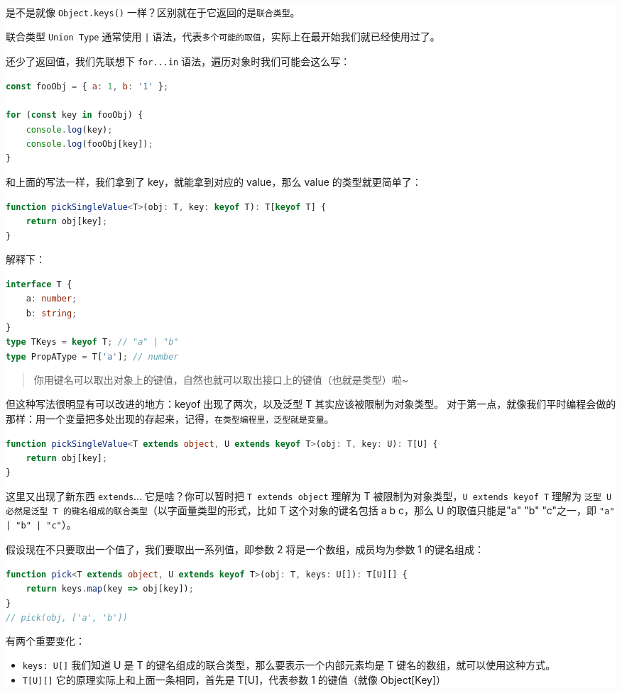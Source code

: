 是不是就像 `Object.keys()` 一样？区别就在于它返回的是`联合类型`。

联合类型 `Union Type` 通常使用 `|` 语法，代表`多个可能的取值`，实际上在最开始我们就已经使用过了。

还少了返回值，我们先联想下 `for...in` 语法，遍历对象时我们可能会这么写：

```js
const fooObj = { a: 1, b: '1' };

for (const key in fooObj) {
    console.log(key);
    console.log(fooObj[key]);
}
```

和上面的写法一样，我们拿到了 key，就能拿到对应的 value，那么 value 的类型就更简单了：

```ts
function pickSingleValue<T>(obj: T, key: keyof T): T[keyof T] {
    return obj[key];
}
```

解释下：

```ts
interface T {
    a: number;
    b: string;
}
type TKeys = keyof T; // "a" | "b"
type PropAType = T['a']; // number
```

> 你用键名可以取出对象上的键值，自然也就可以取出接口上的键值（也就是类型）啦~

但这种写法很明显有可以改进的地方：keyof 出现了两次，以及泛型 T 其实应该被限制为对象类型。
对于第一点，就像我们平时编程会做的那样：用一个变量把多处出现的存起来，记得，`在类型编程里，泛型就是变量`。

```ts
function pickSingleValue<T extends object, U extends keyof T>(obj: T, key: U): T[U] {
    return obj[key];
}
```

这里又出现了新东西 `extends`... 它是啥？你可以暂时把 `T extends object` 理解为 T 被限制为对象类型，`U extends keyof T` 理解为 `泛型 U 必然是泛型 T 的键名组成的联合类型`（以字面量类型的形式，比如 T 这个对象的键名包括 a b c，那么 U 的取值只能是"a" "b" "c"之一，即 `"a" | "b" | "c"`）。

假设现在不只要取出一个值了，我们要取出一系列值，即参数 2 将是一个数组，成员均为参数 1 的键名组成：

```ts
function pick<T extends object, U extends keyof T>(obj: T, keys: U[]): T[U][] {
    return keys.map(key => obj[key]);
}
// pick(obj, ['a', 'b'])
```

有两个重要变化：

- `keys: U[]`
  我们知道 U 是 T 的键名组成的联合类型，那么要表示一个内部元素均是 T 键名的数组，就可以使用这种方式。
- `T[U][]`
  它的原理实际上和上面一条相同，首先是 T[U]，代表参数 1 的键值（就像 Object[Key]）
